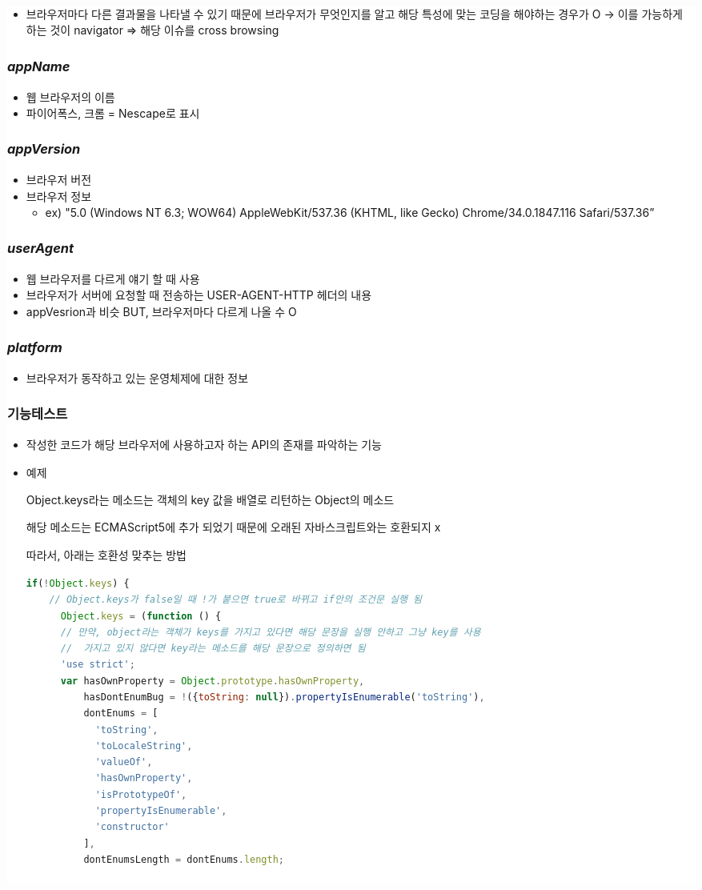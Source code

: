 - 브라우저마다 다른 결과물을 나타낼 수 있기 때문에 브라우저가 무엇인지를 알고 해당 특성에 맞는 코딩을 해야하는 경우가 O → 이를 가능하게 하는 것이 navigator ⇒ 해당 이슈를 cross browsing

### ***appName***

- 웹 브라우저의 이름
- 파이어폭스, 크롬  = Nescape로 표시

### ***appVersion***

- 브라우저 버전
- 브라우저 정보
    - ex) "5.0 (Windows NT 6.3; WOW64) AppleWebKit/537.36 (KHTML, like Gecko) Chrome/34.0.1847.116 Safari/537.36”

### ***userAgent***

- 웹 브라우저를 다르게 얘기 할 때 사용
- 브라우저가 서버에 요청할 때 전송하는 USER-AGENT-HTTP 헤더의 내용
- appVesrion과 비슷 BUT, 브라우저마다 다르게 나올 수 O

### ***platform***

- 브라우저가 동작하고 있는 운영체제에 대한 정보

### 기능테스트

- 작성한 코드가 해당 브라우저에 사용하고자 하는 API의 존재를 파악하는 기능
- 예제
    
    Object.keys라는 메소드는 객체의 key 값을 배열로 리턴하는 Object의 메소드
    
    해당 메소드는 ECMAScript5에 추가 되었기 때문에 오래된 자바스크립트와는 호환되지 x
    
    따라서, 아래는 호환성 맞추는 방법
    
    ```jsx
    if(!Object.keys) {
        // Object.keys가 false일 때 !가 붙으면 true로 바뀌고 if안의 조건문 실행 됨
          Object.keys = (function () {
          // 만약, object라는 객체가 keys를 가지고 있다면 해당 문장을 실행 안하고 그냥 key를 사용
          //  가지고 있지 않다면 key라는 메소드를 해당 문장으로 정의하면 됨
          'use strict';
          var hasOwnProperty = Object.prototype.hasOwnProperty,
              hasDontEnumBug = !({toString: null}).propertyIsEnumerable('toString'),
              dontEnums = [
                'toString',
                'toLocaleString',
                'valueOf',
                'hasOwnProperty',
                'isPrototypeOf',
                'propertyIsEnumerable',
                'constructor'
              ],
              dontEnumsLength = dontEnums.length;
          